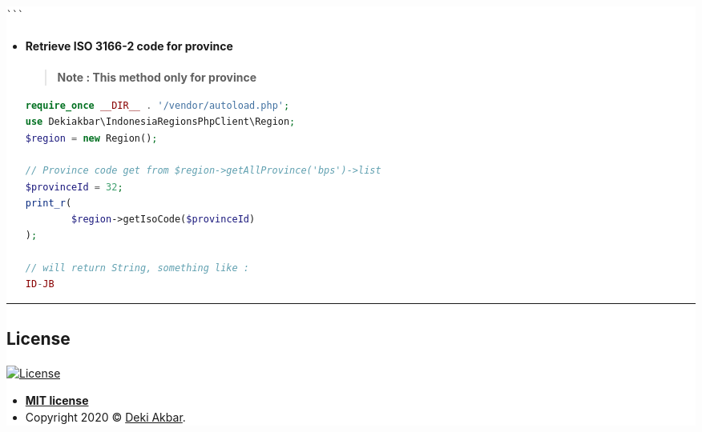     ```

- #### Retrieve ISO 3166-2 code for province
    > **Note : This method only for province**
    ```php
    require_once __DIR__ . '/vendor/autoload.php';
    use Dekiakbar\IndonesiaRegionsPhpClient\Region;
    $region = new Region();

    // Province code get from $region->getAllProvince('bps')->list
    $provinceId = 32;
    print_r( 
            $region->getIsoCode($provinceId) 
    );

    // will return String, something like :
    ID-JB

    ```
---

## License

[![License](https://poser.pugx.org/dekiakbar/indonesia-regions-php-client/license)](//packagist.org/packages/dekiakbar/indonesia-regions-php-client)

- **[MIT license](http://opensource.org/licenses/mit-license.php)**
- Copyright 2020 © <a href="https://github.com/dekiakbar" target="_blank">Deki Akbar</a>.